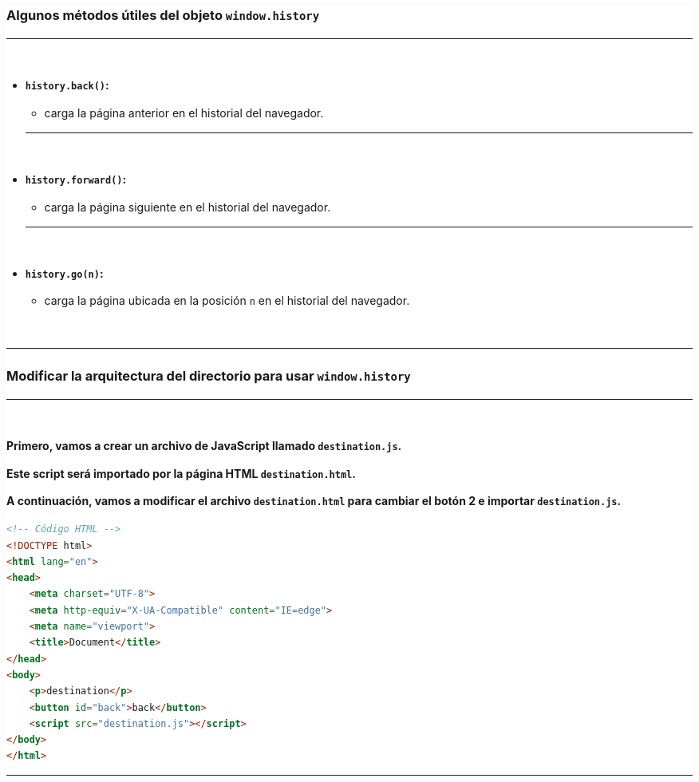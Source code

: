 
### **Algunos métodos útiles del objeto `window.history`**

---

<br>

- **`history.back()`:**

    - carga la página anterior en el historial del navegador.

    ---

    <br>

- **`history.forward()`:**

    - carga la página siguiente en el historial del navegador.

    ---

    <br>

- **`history.go(n)`:**

    - carga la página ubicada en la posición `n` en el historial del navegador.

<br>

---

### **Modificar la arquitectura del directorio para usar `window.history`**

---

<br>

**Primero, vamos a crear un archivo de JavaScript llamado `destination.js`.**

**Este script será importado por la página HTML `destination.html`.**

**A continuación, vamos a modificar el archivo `destination.html` para cambiar el botón 2 e importar `destination.js`.**

```html
<!-- Código HTML -->
<!DOCTYPE html>
<html lang="en">
<head>
    <meta charset="UTF-8">
    <meta http-equiv="X-UA-Compatible" content="IE=edge">
    <meta name="viewport">
    <title>Document</title>
</head>
<body>
    <p>destination</p>
    <button id="back">back</button>
    <script src="destination.js"></script>
</body>
</html>
```

---
